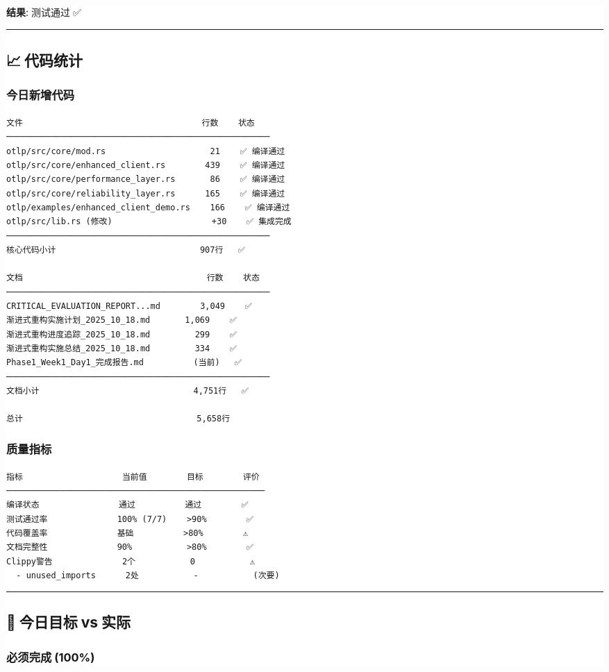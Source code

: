 **结果**: 测试通过 ✅

---

## 📈 代码统计

### 今日新增代码

```text
文件                                    行数    状态
─────────────────────────────────────────────────────
otlp/src/core/mod.rs                     21    ✅ 编译通过
otlp/src/core/enhanced_client.rs        439    ✅ 编译通过
otlp/src/core/performance_layer.rs       86    ✅ 编译通过
otlp/src/core/reliability_layer.rs      165    ✅ 编译通过
otlp/examples/enhanced_client_demo.rs    166    ✅ 编译通过
otlp/src/lib.rs (修改)                    +30    ✅ 集成完成
─────────────────────────────────────────────────────
核心代码小计                             907行   ✅

文档                                     行数    状态
─────────────────────────────────────────────────────
CRITICAL_EVALUATION_REPORT...md        3,049    ✅
渐进式重构实施计划_2025_10_18.md       1,069    ✅
渐进式重构进度追踪_2025_10_18.md         299    ✅
渐进式重构实施总结_2025_10_18.md         334    ✅
Phase1_Week1_Day1_完成报告.md          (当前)   ✅
─────────────────────────────────────────────────────
文档小计                               4,751行   ✅

总计                                   5,658行
```

### 质量指标

```text
指标                    当前值        目标        评价
────────────────────────────────────────────────────
编译状态                通过          通过        ✅
测试通过率              100% (7/7)    >90%        ✅
代码覆盖率              基础          >80%        ⚠️
文档完整性              90%           >80%        ✅
Clippy警告              2个           0           ⚠️
  - unused_imports      2处           -           (次要)
```

---

## 🎯 今日目标 vs 实际

### 必须完成 (100%)
